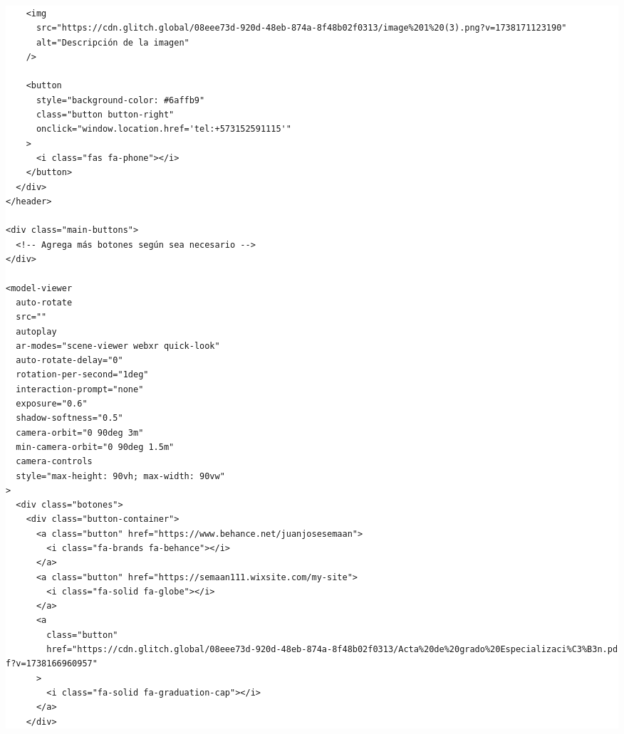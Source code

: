         <img
          src="https://cdn.glitch.global/08eee73d-920d-48eb-874a-8f48b02f0313/image%201%20(3).png?v=1738171123190"
          alt="Descripción de la imagen"
        />

        <button
          style="background-color: #6affb9"
          class="button button-right"
          onclick="window.location.href='tel:+573152591115'"
        >
          <i class="fas fa-phone"></i>
        </button>
      </div>
    </header>

    <div class="main-buttons">
      <!-- Agrega más botones según sea necesario -->
    </div>

    <model-viewer
      auto-rotate
      src=""
      autoplay
      ar-modes="scene-viewer webxr quick-look"
      auto-rotate-delay="0"
      rotation-per-second="1deg"
      interaction-prompt="none"
      exposure="0.6"
      shadow-softness="0.5"
      camera-orbit="0 90deg 3m"
      min-camera-orbit="0 90deg 1.5m"
      camera-controls
      style="max-height: 90vh; max-width: 90vw"
    >
      <div class="botones">
        <div class="button-container">
          <a class="button" href="https://www.behance.net/juanjosesemaan">
            <i class="fa-brands fa-behance"></i>
          </a>
          <a class="button" href="https://semaan111.wixsite.com/my-site">
            <i class="fa-solid fa-globe"></i>
          </a>
          <a
            class="button"
            href="https://cdn.glitch.global/08eee73d-920d-48eb-874a-8f48b02f0313/Acta%20de%20grado%20Especializaci%C3%B3n.pdf?v=1738166960957"
          >
            <i class="fa-solid fa-graduation-cap"></i>
          </a>
        </div>
